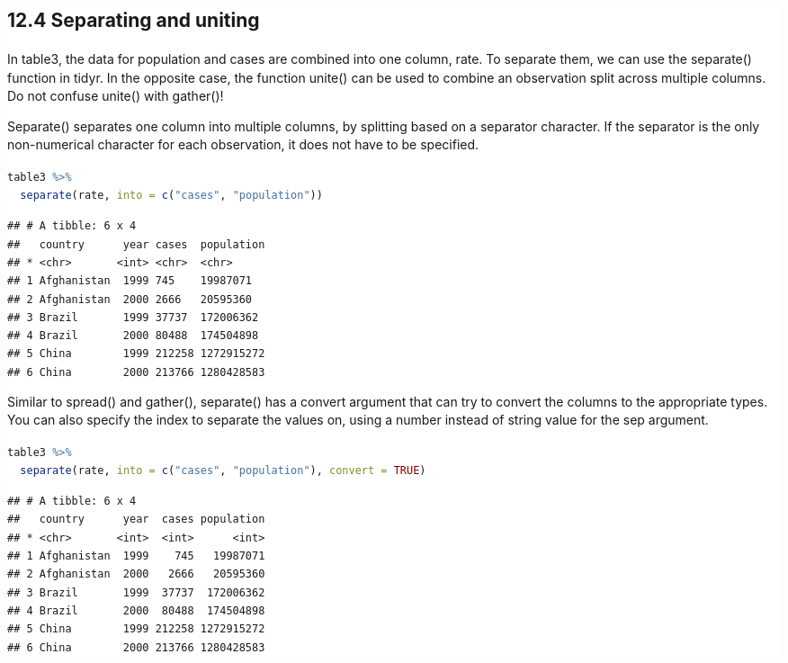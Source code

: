 12.4 Separating and uniting
---------------------------

In table3, the data for population and cases are combined into one column, rate. To separate them, we can use the separate() function in tidyr. In the opposite case, the function unite() can be used to combine an observation split across multiple columns. Do not confuse unite() with gather()!

Separate() separates one column into multiple columns, by splitting based on a separator character. If the separator is the only non-numerical character for each observation, it does not have to be specified.

``` r
table3 %>%
  separate(rate, into = c("cases", "population"))
```

    ## # A tibble: 6 x 4
    ##   country      year cases  population
    ## * <chr>       <int> <chr>  <chr>     
    ## 1 Afghanistan  1999 745    19987071  
    ## 2 Afghanistan  2000 2666   20595360  
    ## 3 Brazil       1999 37737  172006362 
    ## 4 Brazil       2000 80488  174504898 
    ## 5 China        1999 212258 1272915272
    ## 6 China        2000 213766 1280428583

Similar to spread() and gather(), separate() has a convert argument that can try to convert the columns to the appropriate types. You can also specify the index to separate the values on, using a number instead of string value for the sep argument.

``` r
table3 %>%
  separate(rate, into = c("cases", "population"), convert = TRUE)
```

    ## # A tibble: 6 x 4
    ##   country      year  cases population
    ## * <chr>       <int>  <int>      <int>
    ## 1 Afghanistan  1999    745   19987071
    ## 2 Afghanistan  2000   2666   20595360
    ## 3 Brazil       1999  37737  172006362
    ## 4 Brazil       2000  80488  174504898
    ## 5 China        1999 212258 1272915272
    ## 6 China        2000 213766 1280428583
